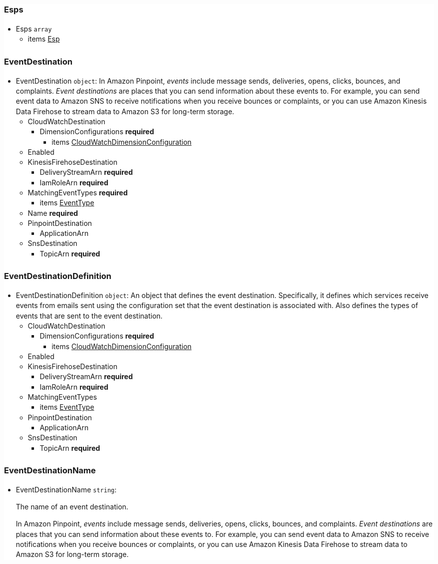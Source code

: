 ### Esps
* Esps `array`
  * items [Esp](#esp)

### EventDestination
* EventDestination `object`: In Amazon Pinpoint, <i>events</i> include message sends, deliveries, opens, clicks, bounces, and complaints. <i>Event destinations</i> are places that you can send information about these events to. For example, you can send event data to Amazon SNS to receive notifications when you receive bounces or complaints, or you can use Amazon Kinesis Data Firehose to stream data to Amazon S3 for long-term storage.
  * CloudWatchDestination
    * DimensionConfigurations **required**
      * items [CloudWatchDimensionConfiguration](#cloudwatchdimensionconfiguration)
  * Enabled
  * KinesisFirehoseDestination
    * DeliveryStreamArn **required**
    * IamRoleArn **required**
  * MatchingEventTypes **required**
    * items [EventType](#eventtype)
  * Name **required**
  * PinpointDestination
    * ApplicationArn
  * SnsDestination
    * TopicArn **required**

### EventDestinationDefinition
* EventDestinationDefinition `object`: An object that defines the event destination. Specifically, it defines which services receive events from emails sent using the configuration set that the event destination is associated with. Also defines the types of events that are sent to the event destination.
  * CloudWatchDestination
    * DimensionConfigurations **required**
      * items [CloudWatchDimensionConfiguration](#cloudwatchdimensionconfiguration)
  * Enabled
  * KinesisFirehoseDestination
    * DeliveryStreamArn **required**
    * IamRoleArn **required**
  * MatchingEventTypes
    * items [EventType](#eventtype)
  * PinpointDestination
    * ApplicationArn
  * SnsDestination
    * TopicArn **required**

### EventDestinationName
* EventDestinationName `string`: <p>The name of an event destination.</p> <p>In Amazon Pinpoint, <i>events</i> include message sends, deliveries, opens, clicks, bounces, and complaints. <i>Event destinations</i> are places that you can send information about these events to. For example, you can send event data to Amazon SNS to receive notifications when you receive bounces or complaints, or you can use Amazon Kinesis Data Firehose to stream data to Amazon S3 for long-term storage.</p>
